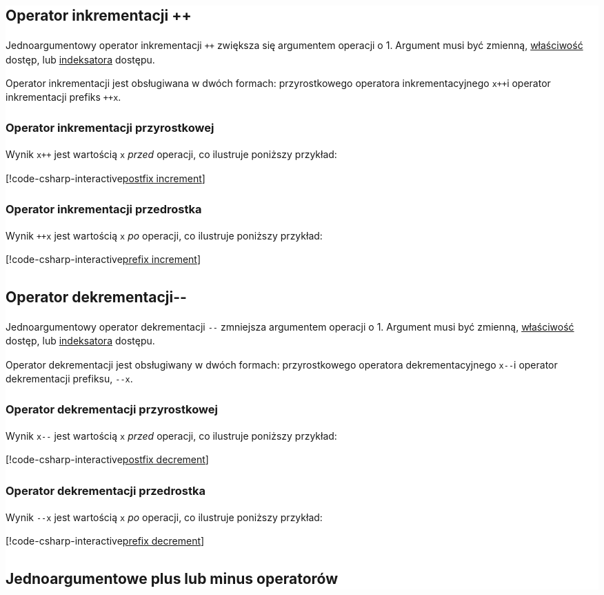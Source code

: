 ## <a name="increment-operator-"></a>Operator inkrementacji ++

Jednoargumentowy operator inkrementacji `++` zwiększa się argumentem operacji o 1. Argument musi być zmienną, [właściwość](../../programming-guide/classes-and-structs/properties.md) dostęp, lub [indeksatora](../../../csharp/programming-guide/indexers/index.md) dostępu.

Operator inkrementacji jest obsługiwana w dwóch formach: przyrostkowego operatora inkrementacyjnego `x++`i operator inkrementacji prefiks `++x`.

### <a name="postfix-increment-operator"></a>Operator inkrementacji przyrostkowej

Wynik `x++` jest wartością `x` *przed* operacji, co ilustruje poniższy przykład:

[!code-csharp-interactive[postfix increment](~/samples/snippets/csharp/language-reference/operators/ArithmeticOperators.cs#PostfixIncrement)]

### <a name="prefix-increment-operator"></a>Operator inkrementacji przedrostka

Wynik `++x` jest wartością `x` *po* operacji, co ilustruje poniższy przykład:

[!code-csharp-interactive[prefix increment](~/samples/snippets/csharp/language-reference/operators/ArithmeticOperators.cs#PrefixIncrement)]

## <a name="decrement-operator---"></a>Operator dekrementacji--

Jednoargumentowy operator dekrementacji `--` zmniejsza argumentem operacji o 1. Argument musi być zmienną, [właściwość](../../programming-guide/classes-and-structs/properties.md) dostęp, lub [indeksatora](../../../csharp/programming-guide/indexers/index.md) dostępu.

Operator dekrementacji jest obsługiwany w dwóch formach: przyrostkowego operatora dekrementacyjnego `x--`i operator dekrementacji prefiksu, `--x`.

### <a name="postfix-decrement-operator"></a>Operator dekrementacji przyrostkowej

Wynik `x--` jest wartością `x` *przed* operacji, co ilustruje poniższy przykład:

[!code-csharp-interactive[postfix decrement](~/samples/snippets/csharp/language-reference/operators/ArithmeticOperators.cs#PostfixDecrement)]

### <a name="prefix-decrement-operator"></a>Operator dekrementacji przedrostka

Wynik `--x` jest wartością `x` *po* operacji, co ilustruje poniższy przykład:

[!code-csharp-interactive[prefix decrement](~/samples/snippets/csharp/language-reference/operators/ArithmeticOperators.cs#PrefixDecrement)]

## <a name="unary-plus-and-minus-operators"></a>Jednoargumentowe plus lub minus operatorów

